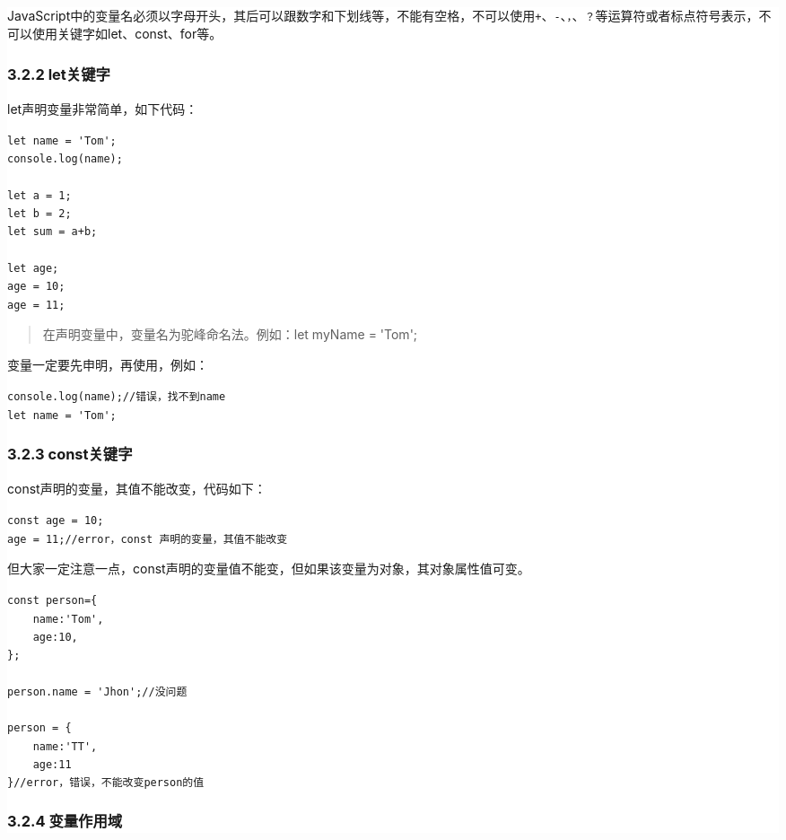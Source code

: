 JavaScript中的变量名必须以字母开头，其后可以跟数字和下划线等，不能有空格，不可以使用`+`、`-`、`，`、`？`等运算符或者标点符号表示，不可以使用关键字如let、const、for等。


### 3.2.2 let关键字

let声明变量非常简单，如下代码：

```
let name = 'Tom';
console.log(name);

let a = 1;
let b = 2;
let sum = a+b;

let age;
age = 10;
age = 11;
```

> 在声明变量中，变量名为驼峰命名法。例如：let myName = 'Tom';

变量一定要先申明，再使用，例如：

```
console.log(name);//错误，找不到name
let name = 'Tom';
```

### 3.2.3 const关键字

const声明的变量，其值不能改变，代码如下：

```
const age = 10;
age = 11;//error，const 声明的变量，其值不能改变
```

但大家一定注意一点，const声明的变量值不能变，但如果该变量为对象，其对象属性值可变。

```
const person={
	name:'Tom',
	age:10,
};

person.name = 'Jhon';//没问题

person = {
	name:'TT',
	age:11
}//error，错误，不能改变person的值

```

### 3.2.4 变量作用域
